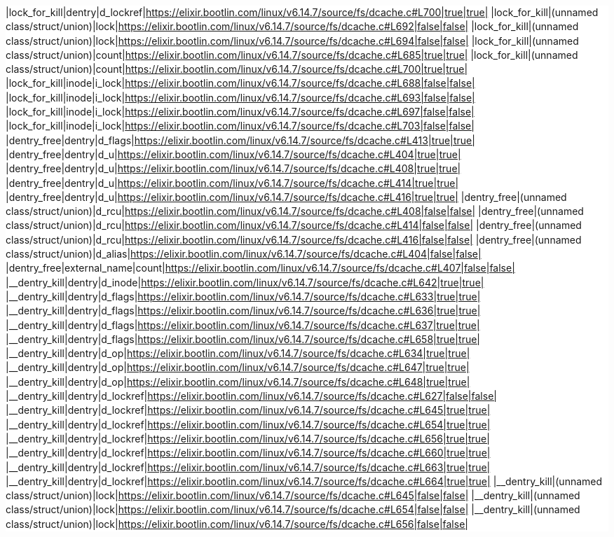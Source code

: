 |lock_for_kill|dentry|d_lockref|https://elixir.bootlin.com/linux/v6.14.7/source/fs/dcache.c#L700|true|true|
|lock_for_kill|(unnamed class/struct/union)|lock|https://elixir.bootlin.com/linux/v6.14.7/source/fs/dcache.c#L692|false|false|
|lock_for_kill|(unnamed class/struct/union)|lock|https://elixir.bootlin.com/linux/v6.14.7/source/fs/dcache.c#L694|false|false|
|lock_for_kill|(unnamed class/struct/union)|count|https://elixir.bootlin.com/linux/v6.14.7/source/fs/dcache.c#L685|true|true|
|lock_for_kill|(unnamed class/struct/union)|count|https://elixir.bootlin.com/linux/v6.14.7/source/fs/dcache.c#L700|true|true|
|lock_for_kill|inode|i_lock|https://elixir.bootlin.com/linux/v6.14.7/source/fs/dcache.c#L688|false|false|
|lock_for_kill|inode|i_lock|https://elixir.bootlin.com/linux/v6.14.7/source/fs/dcache.c#L693|false|false|
|lock_for_kill|inode|i_lock|https://elixir.bootlin.com/linux/v6.14.7/source/fs/dcache.c#L697|false|false|
|lock_for_kill|inode|i_lock|https://elixir.bootlin.com/linux/v6.14.7/source/fs/dcache.c#L703|false|false|
|dentry_free|dentry|d_flags|https://elixir.bootlin.com/linux/v6.14.7/source/fs/dcache.c#L413|true|true|
|dentry_free|dentry|d_u|https://elixir.bootlin.com/linux/v6.14.7/source/fs/dcache.c#L404|true|true|
|dentry_free|dentry|d_u|https://elixir.bootlin.com/linux/v6.14.7/source/fs/dcache.c#L408|true|true|
|dentry_free|dentry|d_u|https://elixir.bootlin.com/linux/v6.14.7/source/fs/dcache.c#L414|true|true|
|dentry_free|dentry|d_u|https://elixir.bootlin.com/linux/v6.14.7/source/fs/dcache.c#L416|true|true|
|dentry_free|(unnamed class/struct/union)|d_rcu|https://elixir.bootlin.com/linux/v6.14.7/source/fs/dcache.c#L408|false|false|
|dentry_free|(unnamed class/struct/union)|d_rcu|https://elixir.bootlin.com/linux/v6.14.7/source/fs/dcache.c#L414|false|false|
|dentry_free|(unnamed class/struct/union)|d_rcu|https://elixir.bootlin.com/linux/v6.14.7/source/fs/dcache.c#L416|false|false|
|dentry_free|(unnamed class/struct/union)|d_alias|https://elixir.bootlin.com/linux/v6.14.7/source/fs/dcache.c#L404|false|false|
|dentry_free|external_name|count|https://elixir.bootlin.com/linux/v6.14.7/source/fs/dcache.c#L407|false|false|
|__dentry_kill|dentry|d_inode|https://elixir.bootlin.com/linux/v6.14.7/source/fs/dcache.c#L642|true|true|
|__dentry_kill|dentry|d_flags|https://elixir.bootlin.com/linux/v6.14.7/source/fs/dcache.c#L633|true|true|
|__dentry_kill|dentry|d_flags|https://elixir.bootlin.com/linux/v6.14.7/source/fs/dcache.c#L636|true|true|
|__dentry_kill|dentry|d_flags|https://elixir.bootlin.com/linux/v6.14.7/source/fs/dcache.c#L637|true|true|
|__dentry_kill|dentry|d_flags|https://elixir.bootlin.com/linux/v6.14.7/source/fs/dcache.c#L658|true|true|
|__dentry_kill|dentry|d_op|https://elixir.bootlin.com/linux/v6.14.7/source/fs/dcache.c#L634|true|true|
|__dentry_kill|dentry|d_op|https://elixir.bootlin.com/linux/v6.14.7/source/fs/dcache.c#L647|true|true|
|__dentry_kill|dentry|d_op|https://elixir.bootlin.com/linux/v6.14.7/source/fs/dcache.c#L648|true|true|
|__dentry_kill|dentry|d_lockref|https://elixir.bootlin.com/linux/v6.14.7/source/fs/dcache.c#L627|false|false|
|__dentry_kill|dentry|d_lockref|https://elixir.bootlin.com/linux/v6.14.7/source/fs/dcache.c#L645|true|true|
|__dentry_kill|dentry|d_lockref|https://elixir.bootlin.com/linux/v6.14.7/source/fs/dcache.c#L654|true|true|
|__dentry_kill|dentry|d_lockref|https://elixir.bootlin.com/linux/v6.14.7/source/fs/dcache.c#L656|true|true|
|__dentry_kill|dentry|d_lockref|https://elixir.bootlin.com/linux/v6.14.7/source/fs/dcache.c#L660|true|true|
|__dentry_kill|dentry|d_lockref|https://elixir.bootlin.com/linux/v6.14.7/source/fs/dcache.c#L663|true|true|
|__dentry_kill|dentry|d_lockref|https://elixir.bootlin.com/linux/v6.14.7/source/fs/dcache.c#L664|true|true|
|__dentry_kill|(unnamed class/struct/union)|lock|https://elixir.bootlin.com/linux/v6.14.7/source/fs/dcache.c#L645|false|false|
|__dentry_kill|(unnamed class/struct/union)|lock|https://elixir.bootlin.com/linux/v6.14.7/source/fs/dcache.c#L654|false|false|
|__dentry_kill|(unnamed class/struct/union)|lock|https://elixir.bootlin.com/linux/v6.14.7/source/fs/dcache.c#L656|false|false|